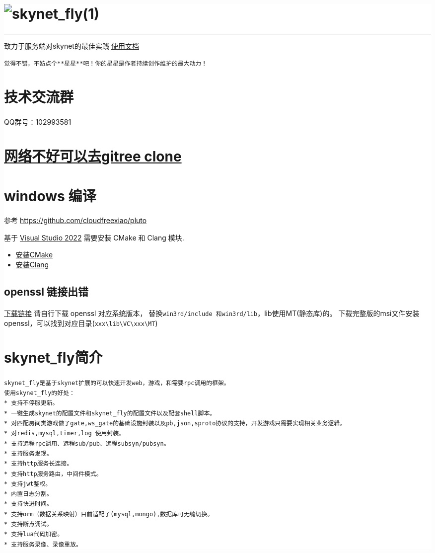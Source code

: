 # ![skynet_fly(1)](https://github.com/huahua132/skynet_fly/assets/41766775/98633a2d-6e52-4cc7-aaaf-c82b77b41e49)
---
致力于服务端对skynet的最佳实践
[使用文档](https://huahua132.github.io/2023/02/25/skynet_fly_word/word_1/A_home/)

	觉得不错，不妨点个**星星**吧！你的星星是作者持续创作维护的最大动力！

# 技术交流群
QQ群号：102993581

# [网络不好可以去gitree clone](https://gitee.com/huaa/skynet_fly)

# windows 编译
参考 https://github.com/cloudfreexiao/pluto

基于 [Visual Studio 2022](https://visualstudio.microsoft.com/zh-hans/downloads/) 需要安装 CMake 和 Clang 模块.

- [安装CMake](https://learn.microsoft.com/en-us/cpp/build/cmake-projects-in-visual-studio?view=msvc-170)
- [安装Clang](https://learn.microsoft.com/en-us/cpp/build/clang-support-cmake?view=msvc-170)

## openssl 链接出错
[下载链接](https://slproweb.com/products/Win32OpenSSL.html)
请自行下载 openssl 对应系统版本， 替换`win3rd/include 和win3rd/lib`，lib使用MT(静态库)的。 下载完整版的msi文件安装openssl，可以找到对应目录(`xxx\lib\VC\xxx\MT`)

# skynet_fly简介
	skynet_fly是基于skynet扩展的可以快速开发web，游戏，和需要rpc调用的框架。
	使用skynet_fly的好处：
	* 支持不停服更新。
	* 一键生成skynet的配置文件和skynet_fly的配置文件以及配套shell脚本。
	* 对匹配房间类游戏做了gate,ws_gate的基础设施封装以及pb,json,sproto协议的支持，开发游戏只需要实现相关业务逻辑。
	* 对redis,mysql,timer,log 使用封装。
	* 支持远程rpc调用、远程sub/pub、远程subsyn/pubsyn。
	* 支持服务发现。
	* 支持http服务长连接。
	* 支持http服务路由，中间件模式。
	* 支持jwt鉴权。
	* 内置日志分割。
	* 支持快进时间。
	* 支持orm（数据关系映射）目前适配了(mysql,mongo),数据库可无缝切换。
	* 支持断点调试。
	* 支持lua代码加密。
	* 支持服务录像、录像重放。

